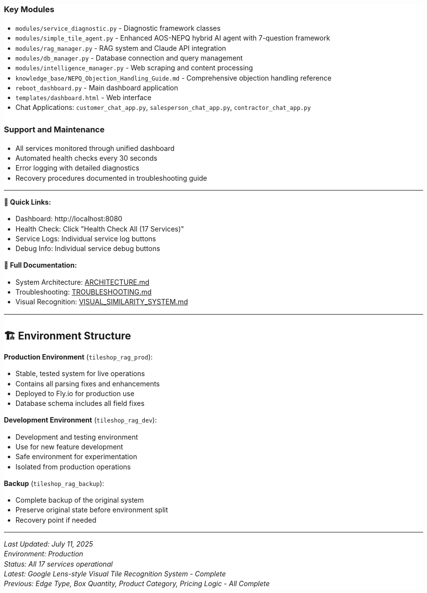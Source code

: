 ### Key Modules
- `modules/service_diagnostic.py` - Diagnostic framework classes
- `modules/simple_tile_agent.py` - Enhanced AOS-NEPQ hybrid AI agent with 7-question framework
- `modules/rag_manager.py` - RAG system and Claude API integration
- `modules/db_manager.py` - Database connection and query management
- `modules/intelligence_manager.py` - Web scraping and content processing
- `knowledge_base/NEPQ_Objection_Handling_Guide.md` - Comprehensive objection handling reference
- `reboot_dashboard.py` - Main dashboard application
- `templates/dashboard.html` - Web interface
- Chat Applications: `customer_chat_app.py`, `salesperson_chat_app.py`, `contractor_chat_app.py`

### Support and Maintenance
- All services monitored through unified dashboard
- Automated health checks every 30 seconds
- Error logging with detailed diagnostics
- Recovery procedures documented in troubleshooting guide

---

**🎯 Quick Links:**
- Dashboard: http://localhost:8080
- Health Check: Click "Health Check All (17 Services)"
- Service Logs: Individual service log buttons
- Debug Info: Individual service debug buttons

**📖 Full Documentation:**
- System Architecture: [ARCHITECTURE.md](ARCHITECTURE.md)
- Troubleshooting: [TROUBLESHOOTING.md](TROUBLESHOOTING.md)
- Visual Recognition: [VISUAL_SIMILARITY_SYSTEM.md](VISUAL_SIMILARITY_SYSTEM.md)

---

## 🏗️ Environment Structure

**Production Environment** (`tileshop_rag_prod`):
- Stable, tested system for live operations
- Contains all parsing fixes and enhancements
- Deployed to Fly.io for production use
- Database schema includes all field fixes

**Development Environment** (`tileshop_rag_dev`):
- Development and testing environment
- Use for new feature development
- Safe environment for experimentation
- Isolated from production operations

**Backup** (`tileshop_rag_backup`):
- Complete backup of the original system
- Preserve original state before environment split
- Recovery point if needed

---

*Last Updated: July 11, 2025*  
*Environment: Production*  
*Status: All 17 services operational*  
*Latest: Google Lens-style Visual Tile Recognition System - Complete*  
*Previous: Edge Type, Box Quantity, Product Category, Pricing Logic - All Complete*